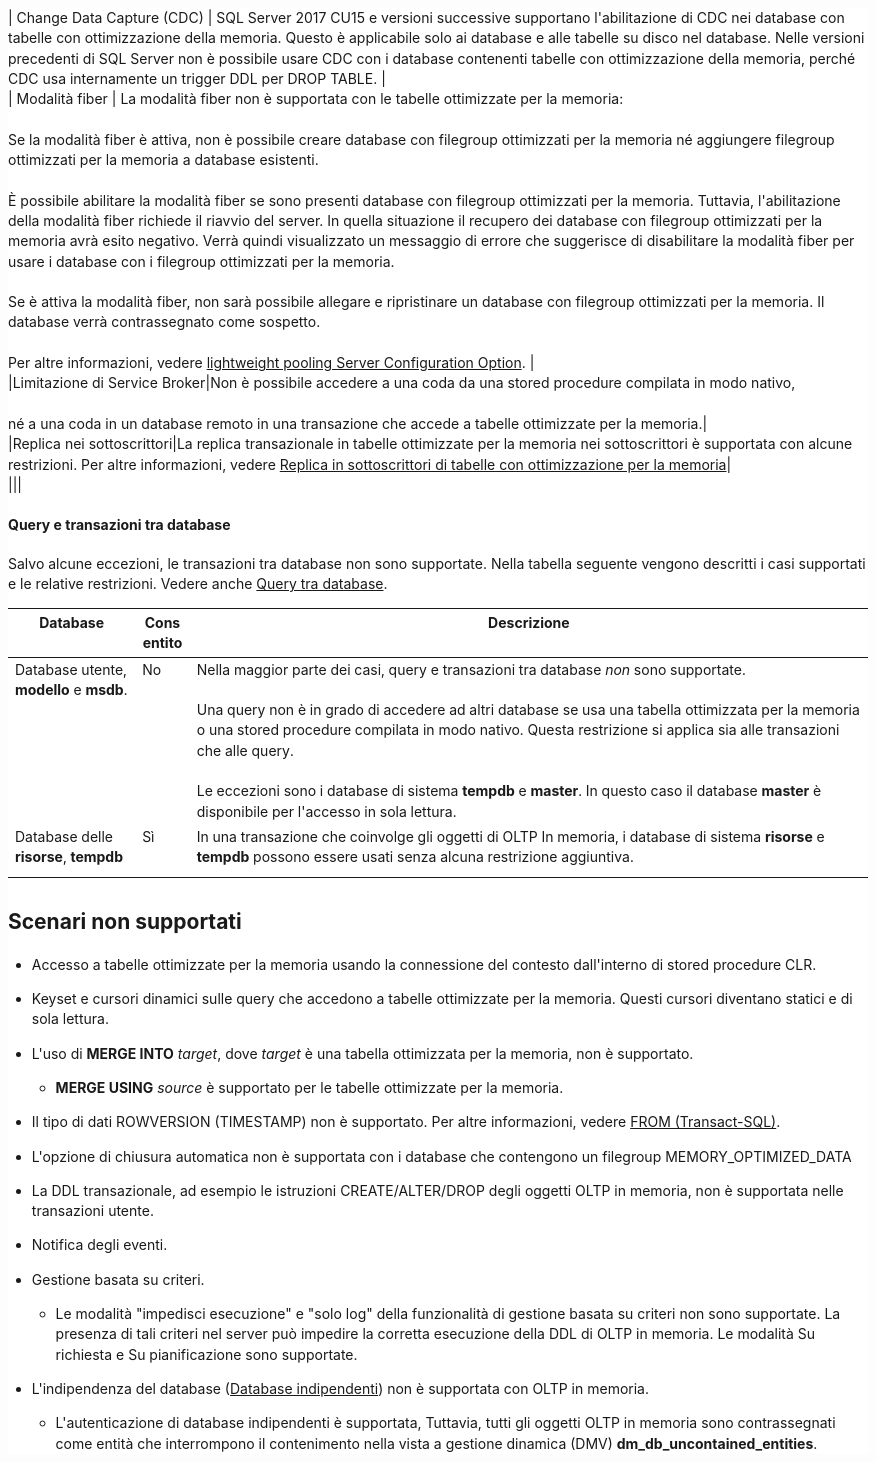 | Change Data Capture (CDC) | SQL Server 2017 CU15 e versioni successive supportano l'abilitazione di CDC nei database con tabelle con ottimizzazione della memoria. Questo è applicabile solo ai database e alle tabelle su disco nel database. Nelle versioni precedenti di SQL Server non è possibile usare CDC con i database contenenti tabelle con ottimizzazione della memoria, perché CDC usa internamente un trigger DDL per DROP TABLE. |  
| Modalità fiber | La modalità fiber non è supportata con le tabelle ottimizzate per la memoria:<br /><br />Se la modalità fiber è attiva, non è possibile creare database con filegroup ottimizzati per la memoria né aggiungere filegroup ottimizzati per la memoria a database esistenti.<br /><br />È possibile abilitare la modalità fiber se sono presenti database con filegroup ottimizzati per la memoria. Tuttavia, l'abilitazione della modalità fiber richiede il riavvio del server. In quella situazione il recupero dei database con filegroup ottimizzati per la memoria avrà esito negativo. Verrà quindi visualizzato un messaggio di errore che suggerisce di disabilitare la modalità fiber per usare i database con i filegroup ottimizzati per la memoria.<br /><br />Se è attiva la modalità fiber, non sarà possibile allegare e ripristinare un database con filegroup ottimizzati per la memoria. Il database verrà contrassegnato come sospetto.<br /><br />Per altre informazioni, vedere [lightweight pooling Server Configuration Option](../../database-engine/configure-windows/lightweight-pooling-server-configuration-option.md). |  
|Limitazione di Service Broker|Non è possibile accedere a una coda da una stored procedure compilata in modo nativo,<br /><br /> né a una coda in un database remoto in una transazione che accede a tabelle ottimizzate per la memoria.|  
|Replica nei sottoscrittori|La replica transazionale in tabelle ottimizzate per la memoria nei sottoscrittori è supportata con alcune restrizioni. Per altre informazioni, vedere [Replica in sottoscrittori di tabelle con ottimizzazione per la memoria](../../relational-databases/replication/replication-to-memory-optimized-table-subscribers.md)|  
|||

#### <a name="cross-database-queries-and-transcations"></a>Query e transazioni tra database

Salvo alcune eccezioni, le transazioni tra database non sono supportate. Nella tabella seguente vengono descritti i casi supportati e le relative restrizioni. Vedere anche [Query tra database](../../relational-databases/in-memory-oltp/cross-database-queries.md).  


|Database|Consentito|Descrizione|  
|---------------|-------------|-----------------|  
| Database utente, **modello** e **msdb**. | No | Nella maggior parte dei casi, query e transazioni tra database *non* sono supportate.<br /><br />Una query non è in grado di accedere ad altri database se usa una tabella ottimizzata per la memoria o una stored procedure compilata in modo nativo. Questa restrizione si applica sia alle transazioni che alle query.<br /><br />Le eccezioni sono i database di sistema **tempdb** e **master**. In questo caso il database **master** è disponibile per l'accesso in sola lettura. |
| Database delle **risorse**, **tempdb** | Sì | In una transazione che coinvolge gli oggetti di OLTP In memoria, i database di sistema **risorse** e **tempdb** possono essere usati senza alcuna restrizione aggiuntiva.
||||

## <a name="scenarios-not-supported"></a>Scenari non supportati  
  
- Accesso a tabelle ottimizzate per la memoria usando la connessione del contesto dall'interno di stored procedure CLR.  
  
- Keyset e cursori dinamici sulle query che accedono a tabelle ottimizzate per la memoria. Questi cursori diventano statici e di sola lettura.  
  
- L'uso di **MERGE INTO** _target_, dove *target* è una tabella ottimizzata per la memoria, non è supportato.
    - **MERGE USING** _source_ è supportato per le tabelle ottimizzate per la memoria.  
  
- Il tipo di dati ROWVERSION (TIMESTAMP) non è supportato. Per altre informazioni, vedere [FROM &#40;Transact-SQL&#41;](../../t-sql/queries/from-transact-sql.md).
  
- L'opzione di chiusura automatica non è supportata con i database che contengono un filegroup MEMORY_OPTIMIZED_DATA  

- La DDL transazionale, ad esempio le istruzioni CREATE/ALTER/DROP degli oggetti OLTP in memoria, non è supportata nelle transazioni utente.  
  
- Notifica degli eventi.  
  
- Gestione basata su criteri.
    - Le modalità "impedisci esecuzione" e "solo log" della funzionalità di gestione basata su criteri non sono supportate. La presenza di tali criteri nel server può impedire la corretta esecuzione della DDL di OLTP in memoria. Le modalità Su richiesta e Su pianificazione sono supportate.  

- L'indipendenza del database ([Database indipendenti](../../relational-databases/databases/contained-databases.md)) non è supportata con OLTP in memoria.
    - L'autenticazione di database indipendenti è supportata, Tuttavia, tutti gli oggetti OLTP in memoria sono contrassegnati come entità che interrompono il contenimento nella vista a gestione dinamica (DMV) **dm_db_uncontained_entities**.
